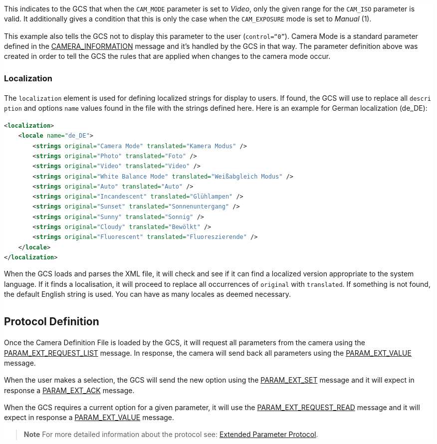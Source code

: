 This indicates to the GCS that when the `CAM_MODE` parameter is set to _Video_, only the given range for the `CAM_ISO` parameter is valid. It additionally gives a condition that this is only the case when the `CAM_EXPOSURE` mode is set to _Manual_ (1).

This example also tells the GCS not to display this parameter to the user (`control=“0”`). Camera Mode is a standard parameter defined in the [CAMERA_INFORMATION](../messages/common.md#CAMERA_INFORMATION) message and it’s handled by the GCS in that way. The parameter definition above was created in order to tell the GCS the rules that are applied when changes to the camera mode occur.

### Localization

The `localization` element is used for defining localized strings for display to users. If found, the GCS will use to replace all `description` and options `name` values found in the file with the strings defined here. Here is an example for German localization (de_DE):

```XML
<localization>
    <locale name="de_DE">
        <strings original="Camera Mode" translated="Kamera Modus" />
        <strings original="Photo" translated="Foto" />
        <strings original="Video" translated="Video" />
        <strings original="White Balance Mode" translated="Weißabgleich Modus" />
        <strings original="Auto" translated="Auto" />
        <strings original="Incandescent" translated="Glühlampen" />
        <strings original="Sunset" translated="Sonnenuntergang" />
        <strings original="Sunny" translated="Sonnig" />
        <strings original="Cloudy" translated="Bewölkt" />
        <strings original="Fluorescent" translated="Fluoreszierende" />
    </locale>
</localization>
```

When the GCS loads and parses the XML file, it will check and see if it can find a localized version appropriate to the system language. If it finds a localisation, it will proceed to replace all occurrences of `original` with `translated`. If something is not found, the default English string is used. You can have as many locales as deemed necessary.

## Protocol Definition

Once the Camera Definition File is loaded by the GCS, it will request all parameters from the camera using the [PARAM_EXT_REQUEST_LIST](../messages/common.md#PARAM_EXT_REQUEST_LIST) message. In response, the camera will send back all parameters using the [PARAM_EXT_VALUE](../messages/common.md#PARAM_EXT_VALUE) message.

When the user makes a selection, the GCS will send the new option using the [PARAM_EXT_SET](../messages/common.md#PARAM_EXT_SET) message and it will expect in response a [PARAM_EXT_ACK](../messages/common.md#PARAM_EXT_ACK) message.

When the GCS requires a current option for a given parameter, it will use the [PARAM_EXT_REQUEST_READ](../messages/common.md#PARAM_EXT_REQUEST_READ) message and it will expect in response a [PARAM_EXT_VALUE](../messages/common.md#PARAM_EXT_VALUE) message.

> **Note** For more detailed information about the protocol see: [Extended Parameter Protocol](../services/parameter_ext.md).
